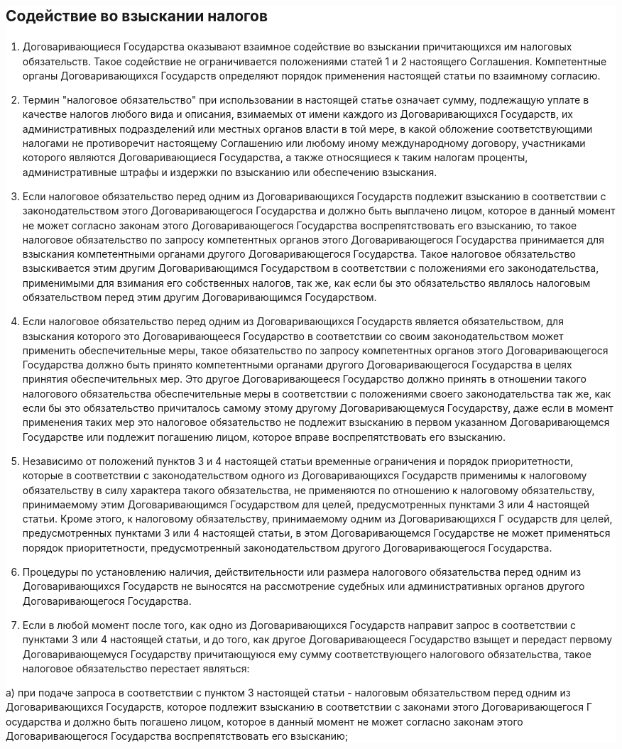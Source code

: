 ## Содействие во взыскании налогов

1. Договаривающиеся Государства оказывают взаимное содействие во взыскании причитающихся им налоговых обязательств. Такое содействие не ограничивается положениями статей 1 и 2 настоящего Соглашения. Компетентные органы Договаривающихся Государств определяют порядок применения настоящей статьи по взаимному согласию.

2. Термин "налоговое обязательство" при использовании в настоящей статье означает сумму, подлежащую уплате в качестве налогов любого вида и описания, взимаемых от имени каждого из Договаривающихся Государств, их административных подразделений или местных органов власти в той мере, в какой обложение соответствующими налогами не противоречит настоящему Соглашению или любому иному международному договору, участниками которого являются Договаривающиеся Государства, а также относящиеся к таким налогам проценты, административные штрафы и издержки по взысканию или обеспечению взыскания.

3. Если налоговое обязательство перед одним из Договаривающихся Государств подлежит взысканию в соответствии с законодательством этого Договаривающегося Государства и должно быть выплачено лицом, которое в данный момент не может согласно законам этого Договаривающегося Государства воспрепятствовать его взысканию, то такое налоговое обязательство по запросу компетентных органов этого Договаривающегося Государства принимается для взыскания компетентными органами другого Договаривающегося Государства. Такое налоговое обязательство взыскивается этим другим Договаривающимся Государством в соответствии с положениями его законодательства, применимыми для взимания его собственных налогов, так же, как если бы это обязательство являлось налоговым обязательством перед этим другим Договаривающимся Государством.

4. Если налоговое обязательство перед одним из Договаривающихся Государств является обязательством, для взыскания которого это Договаривающееся Государство в соответствии со своим законодательством может применить обеспечительные меры, такое обязательство по запросу компетентных органов этого Договаривающегося Государства должно быть принято компетентными органами другого Договаривающегося Государства в целях принятия обеспечительных мер. Это другое Договаривающееся Государство должно принять в отношении такого налогового обязательства обеспечительные меры в соответствии с положениями своего законодательства так же, как если бы это обязательство причиталось самому этому другому Договаривающемуся Государству, даже если в момент применения таких мер это налоговое обязательство не подлежит взысканию в первом указанном Договаривающемся Государстве или подлежит погашению лицом, которое вправе воспрепятствовать его взысканию.

5. Независимо от положений пунктов 3 и 4 настоящей статьи временные ограничения и порядок приоритетности, которые в соответствии с законодательством одного из Договаривающихся Государств применимы к налоговому обязательству в силу характера такого обязательства, не применяются по отношению к налоговому обязательству, принимаемому этим Договаривающимся Государством для целей, предусмотренных пунктами 3 или 4 настоящей статьи. Кроме этого, к налоговому обязательству, принимаемому одним из Договаривающихся Г осударств для целей, предусмотренных пунктами 3 или 4 настоящей статьи, в этом Договаривающемся Государстве не может применяться порядок приоритетности, предусмотренный законодательством другого Договаривающегося Государства.

6. Процедуры по установлению наличия, действительности или размера налогового обязательства перед одним из Договаривающихся Государств не выносятся на рассмотрение судебных или административных органов другого Договаривающегося Государства.

7. Если в любой момент после того, как одно из Договаривающихся Государств направит запрос в соответствии с пунктами 3 или 4 настоящей статьи, и до того, как другое Договаривающееся Государство взыщет и передаст первому Договаривающемуся Государству причитающуюся ему сумму соответствующего налогового обязательства, такое налоговое обязательство перестает являться:

a) при подаче запроса в соответствии с пунктом 3 настоящей статьи - налоговым обязательством перед одним из Договаривающихся Государств, которое подлежит взысканию в соответствии с законами этого Договаривающегося Г осударства и должно быть погашено лицом, которое в данный момент не может согласно законам этого Договаривающегося Государства воспрепятствовать его взысканию;
